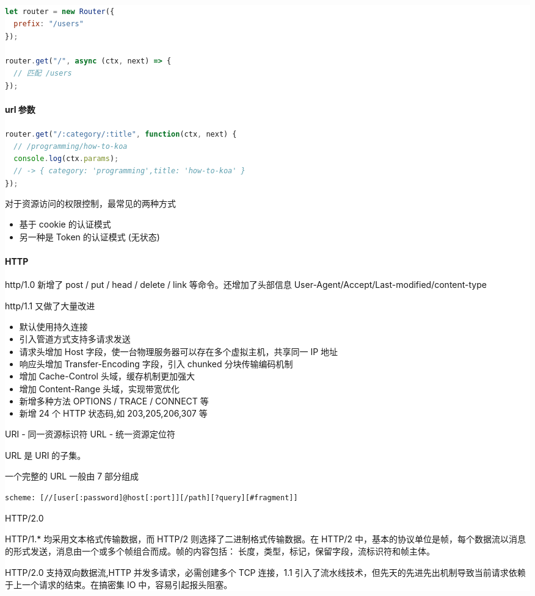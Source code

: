 ```js
let router = new Router({
  prefix: "/users"
});

router.get("/", async (ctx, next) => {
  // 匹配 /users
});
```

#### url 参数

```js
router.get("/:category/:title", function(ctx, next) {
  // /programming/how-to-koa
  console.log(ctx.params);
  // -> { category: 'programming',title: 'how-to-koa' }
});
```

对于资源访问的权限控制，最常见的两种方式

- 基于 cookie 的认证模式
- 另一种是 Token 的认证模式 (无状态)

#### HTTP

http/1.0 新增了 post / put / head / delete / link 等命令。还增加了头部信息 User-Agent/Accept/Last-modified/content-type

http/1.1 又做了大量改进

- 默认使用持久连接
- 引入管道方式支持多请求发送
- 请求头增加 Host 字段，使一台物理服务器可以存在多个虚拟主机，共享同一 IP 地址
- 响应头增加 Transfer-Encoding 字段，引入 chunked 分块传输编码机制
- 增加 Cache-Control 头域，缓存机制更加强大
- 增加 Content-Range 头域，实现带宽优化
- 新增多种方法 OPTIONS / TRACE / CONNECT 等
- 新增 24 个 HTTP 状态码,如 203,205,206,307 等

URI - 同一资源标识符
URL - 统一资源定位符

URL 是 URI 的子集。

一个完整的 URL 一般由 7 部分组成

`scheme: [//[user[:password]@host[:port]][/path][?query][#fragment]]`

HTTP/2.0

HTTP/1.\* 均采用文本格式传输数据，而 HTTP/2 则选择了二进制格式传输数据。在 HTTP/2 中，基本的协议单位是帧，每个数据流以消息的形式发送，消息由一个或多个帧组合而成。帧的内容包括： 长度，类型，标记，保留字段，流标识符和帧主体。

HTTP/2.0 支持双向数据流,HTTP 并发多请求，必需创建多个 TCP 连接，1.1 引入了流水线技术，但先天的先进先出机制导致当前请求依赖于上一个请求的结束。在搞密集 IO 中，容易引起报头阻塞。
